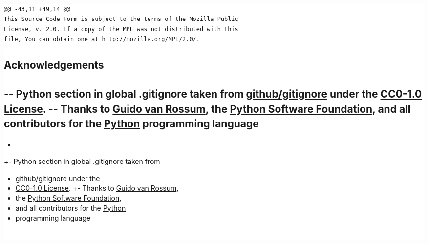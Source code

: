  ```
@@ -43,11 +49,14 @@
 This Source Code Form is subject to the terms of the Mozilla Public
 License, v. 2.0. If a copy of the MPL was not distributed with this
 file, You can obtain one at http://mozilla.org/MPL/2.0/.
 ```
 
 ## Acknowledgements
 
-- Python section in global .gitignore taken from [github/gitignore](https://github.com/github/gitignore) under the [CC0-1.0 License](https://choosealicense.com/licenses/cc0-1.0/).
-- Thanks to [Guido van Rossum](https://gvanrossum.github.io/), the [Python Software Foundation](https://www.python.org/psf/), and all contributors for the [Python](https://www.python.org/) programming language
-
-
+- Python section in global .gitignore taken from
+  [github/gitignore](https://github.com/github/gitignore) under the
+  [CC0-1.0 License](https://choosealicense.com/licenses/cc0-1.0/).
+- Thanks to [Guido van Rossum](https://gvanrossum.github.io/),
+  the [Python Software Foundation](https://www.python.org/psf/),
+  and all contributors for the [Python](https://www.python.org/)
+  programming language
```

